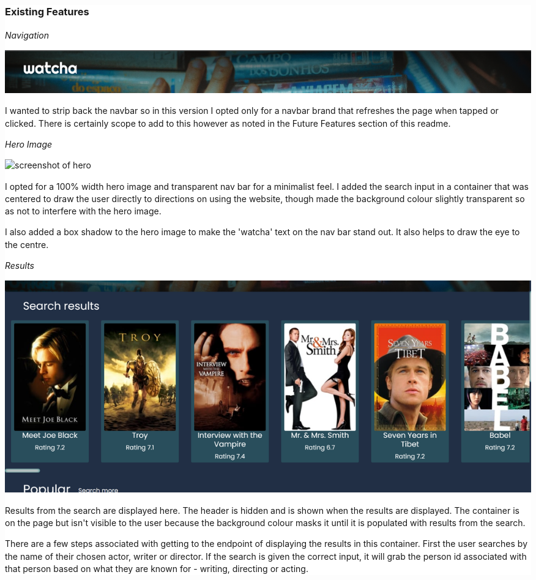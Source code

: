 <a></a>

### **Existing Features**

*Navigation*

![screenshot of nav bar](assets/images/readme/navbar.png)

I wanted to strip back the navbar so in this version I opted only for a navbar brand that refreshes the page when tapped or clicked. There is certainly scope to add to this however as noted in the Future Features section of this readme.

*Hero Image*

![screenshot of hero](assets/images/readme/hero.png)

I opted for a 100% width hero image and transparent nav bar for a minimalist feel. I added the search input in a container that was centered to draw the user directly to directions on using the website, though made the background colour slightly transparent so as not to interfere with the hero image. 

I also added a box shadow to the hero image to make the 'watcha' text on the nav bar stand out. It also helps to draw the eye to the centre. 

*Results*

![screenshot of results section](assets/images/readme/search-results.png)

Results from the search are displayed here. The header is hidden and is shown when the results are displayed. The container is on the page but isn't visible to the user because the background colour masks it until it is populated with results from the search. 

There are a few steps associated with getting to the endpoint of displaying the results in this container. First the user searches by the name of their chosen actor, writer or director. If the search is given the correct input, it will grab the person id associated with that person based on what they are known for - writing, directing or acting. 
